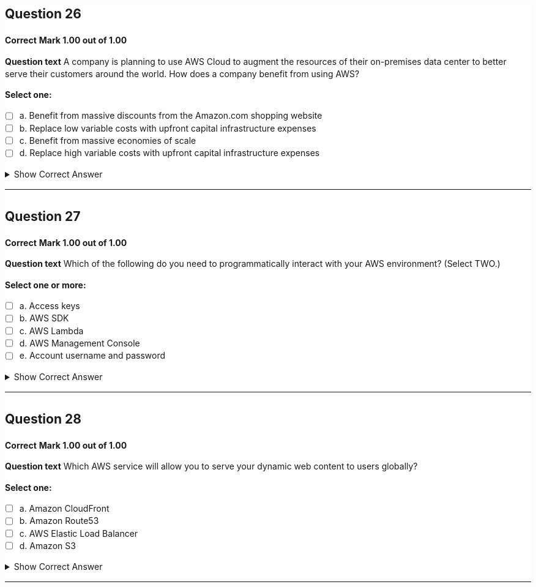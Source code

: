 ## Question 26

**Correct**
**Mark 1.00 out of 1.00**

**Question text**
A company is planning to use AWS Cloud to augment the resources of their on-premises data center to better serve their customers around the world. How does a company benefit from using AWS?

**Select one:**
- [ ] a. Benefit from massive discounts from the Amazon.com shopping website
- [ ] b. Replace low variable costs with upfront capital infrastructure expenses
- [ ] c. Benefit from massive economies of scale
- [ ] d. Replace high variable costs with upfront capital infrastructure expenses

<details><summary>Show Correct Answer</summary></details>

---

## Question 27

**Correct**
**Mark 1.00 out of 1.00**

**Question text**
Which of the following do you need to programmatically interact with your AWS environment? (Select TWO.)

**Select one or more:**
- [ ] a. Access keys
- [ ] b. AWS SDK
- [ ] c. AWS Lambda
- [ ] d. AWS Management Console
- [ ] e. Account username and password

<details><summary>Show Correct Answer</summary></details>

---

## Question 28

**Correct**
**Mark 1.00 out of 1.00**

**Question text**
Which AWS service will allow you to serve your dynamic web content to users globally?

**Select one:**
- [ ] a. Amazon CloudFront
- [ ] b. Amazon Route53
- [ ] c. AWS Elastic Load Balancer
- [ ] d. Amazon S3

<details><summary>Show Correct Answer</summary></details>

---
